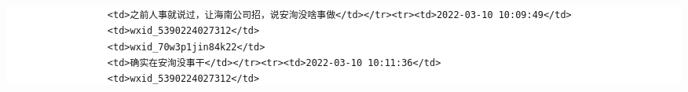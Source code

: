                       <td>之前人事就说过，让海南公司招，说安洵没啥事做</td></tr><tr><td>2022-03-10 10:09:49</td>
                      <td>wxid_5390224027312</td>
                      <td>wxid_70w3p1jin84k22</td>
                      <td>确实在安洵没事干</td></tr><tr><td>2022-03-10 10:11:36</td>
                      <td>wxid_5390224027312</td>
